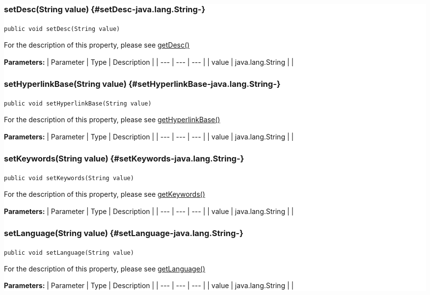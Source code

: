 ### setDesc(String value) {#setDesc-java.lang.String-}
```
public void setDesc(String value)
```


For the description of this property, please see [getDesc()](../../com.aspose.diagram/documentproperties\#getDesc--)

**Parameters:**
| Parameter | Type | Description |
| --- | --- | --- |
| value | java.lang.String |  |

### setHyperlinkBase(String value) {#setHyperlinkBase-java.lang.String-}
```
public void setHyperlinkBase(String value)
```


For the description of this property, please see [getHyperlinkBase()](../../com.aspose.diagram/documentproperties\#getHyperlinkBase--)

**Parameters:**
| Parameter | Type | Description |
| --- | --- | --- |
| value | java.lang.String |  |

### setKeywords(String value) {#setKeywords-java.lang.String-}
```
public void setKeywords(String value)
```


For the description of this property, please see [getKeywords()](../../com.aspose.diagram/documentproperties\#getKeywords--)

**Parameters:**
| Parameter | Type | Description |
| --- | --- | --- |
| value | java.lang.String |  |

### setLanguage(String value) {#setLanguage-java.lang.String-}
```
public void setLanguage(String value)
```


For the description of this property, please see [getLanguage()](../../com.aspose.diagram/documentproperties\#getLanguage--)

**Parameters:**
| Parameter | Type | Description |
| --- | --- | --- |
| value | java.lang.String |  |
